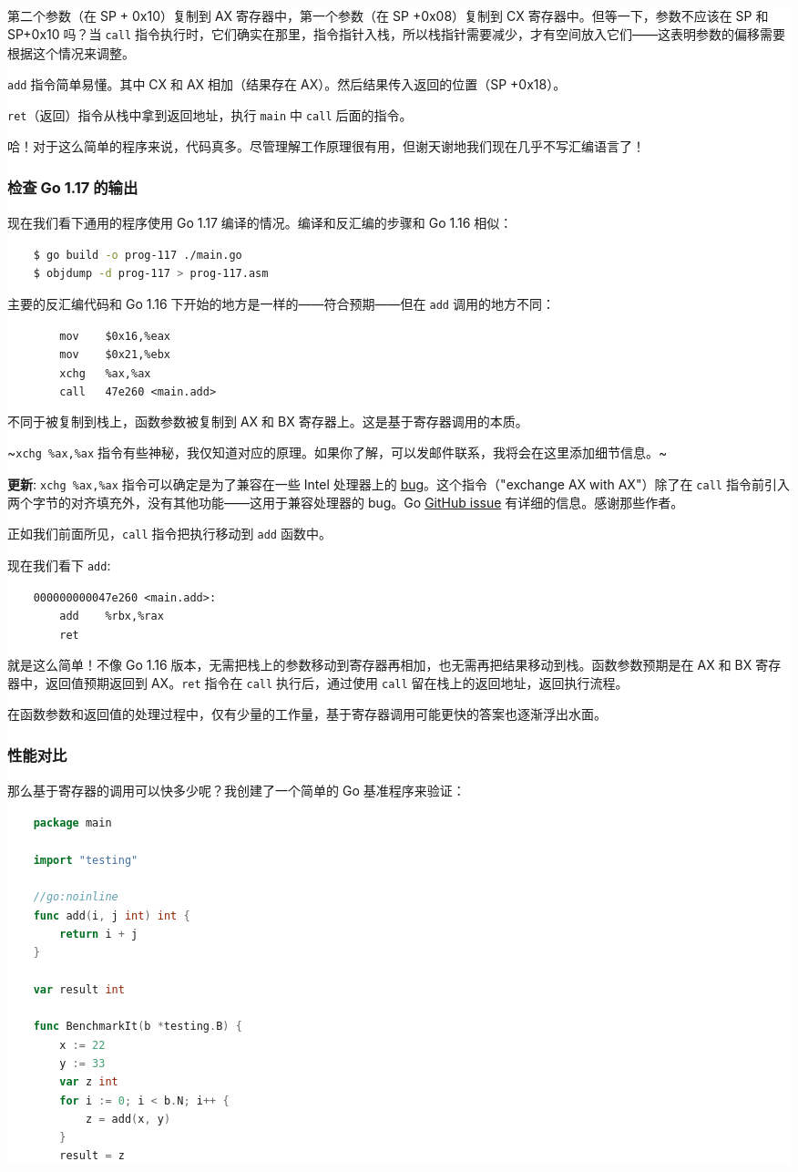 第二个参数（在 SP + 0x10）复制到 AX 寄存器中，第一个参数（在 SP +0x08）复制到 CX 寄存器中。但等一下，参数不应该在 SP 和 SP+0x10 吗？当 `call` 指令执行时，它们确实在那里，指令指针入栈，所以栈指针需要减少，才有空间放入它们——这表明参数的偏移需要根据这个情况来调整。

`add` 指令简单易懂。其中 CX 和 AX 相加（结果存在 AX）。然后结果传入返回的位置（SP +0x18）。

`ret`（返回）指令从栈中拿到返回地址，执行 `main` 中 `call` 后面的指令。

哈！对于这么简单的程序来说，代码真多。尽管理解工作原理很有用，但谢天谢地我们现在几乎不写汇编语言了！

### 检查 Go 1.17 的输出

现在我们看下通用的程序使用 Go 1.17 编译的情况。编译和反汇编的步骤和 Go 1.16 相似：
```bash
    $ go build -o prog-117 ./main.go
    $ objdump -d prog-117 > prog-117.asm
```

主要的反汇编代码和 Go 1.16 下开始的地方是一样的——符合预期——但在 `add` 调用的地方不同：
```plain
        mov    $0x16,%eax
        mov    $0x21,%ebx
        xchg   %ax,%ax
        call   47e260 <main.add>
```

不同于被复制到栈上，函数参数被复制到 AX 和 BX 寄存器上。这是基于寄存器调用的本质。

~`xchg %ax,%ax` 指令有些神秘，我仅知道对应的原理。如果你了解，可以发邮件联系，我将会在这里添加细节信息。~

**更新**: `xchg %ax,%ax` 指令可以确定是为了兼容在一些 Intel 处理器上的 [bug](https://www.intel.com/content/www/us/en/support/articles/000055650/processors.html)。这个指令（"exchange AX with AX"）除了在 `call` 指令前引入两个字节的对齐填充外，没有其他功能——这用于兼容处理器的 bug。Go [GitHub issue](https://github.com/golang/go/issues/35881) 有详细的信息。感谢那些作者。

正如我们前面所见，`call` 指令把执行移动到 `add` 函数中。

现在我们看下 `add`:
```plain
    000000000047e260 <main.add>:
        add    %rbx,%rax
        ret    
```

就是这么简单！不像 Go 1.16 版本，无需把栈上的参数移动到寄存器再相加，也无需再把结果移动到栈。函数参数预期是在 AX 和 BX 寄存器中，返回值预期返回到 AX。`ret` 指令在 `call` 执行后，通过使用 `call` 留在栈上的返回地址，返回执行流程。

在函数参数和返回值的处理过程中，仅有少量的工作量，基于寄存器调用可能更快的答案也逐渐浮出水面。

### 性能对比

那么基于寄存器的调用可以快多少呢？我创建了一个简单的 Go 基准程序来验证：
```go
    package main
    
    import "testing"
    
    //go:noinline
    func add(i, j int) int {
    	return i + j
    }
    
    var result int
    
    func BenchmarkIt(b *testing.B) {
    	x := 22
    	y := 33
    	var z int
    	for i := 0; i < b.N; i++ {
    		z = add(x, y)
    	}
    	result = z
```